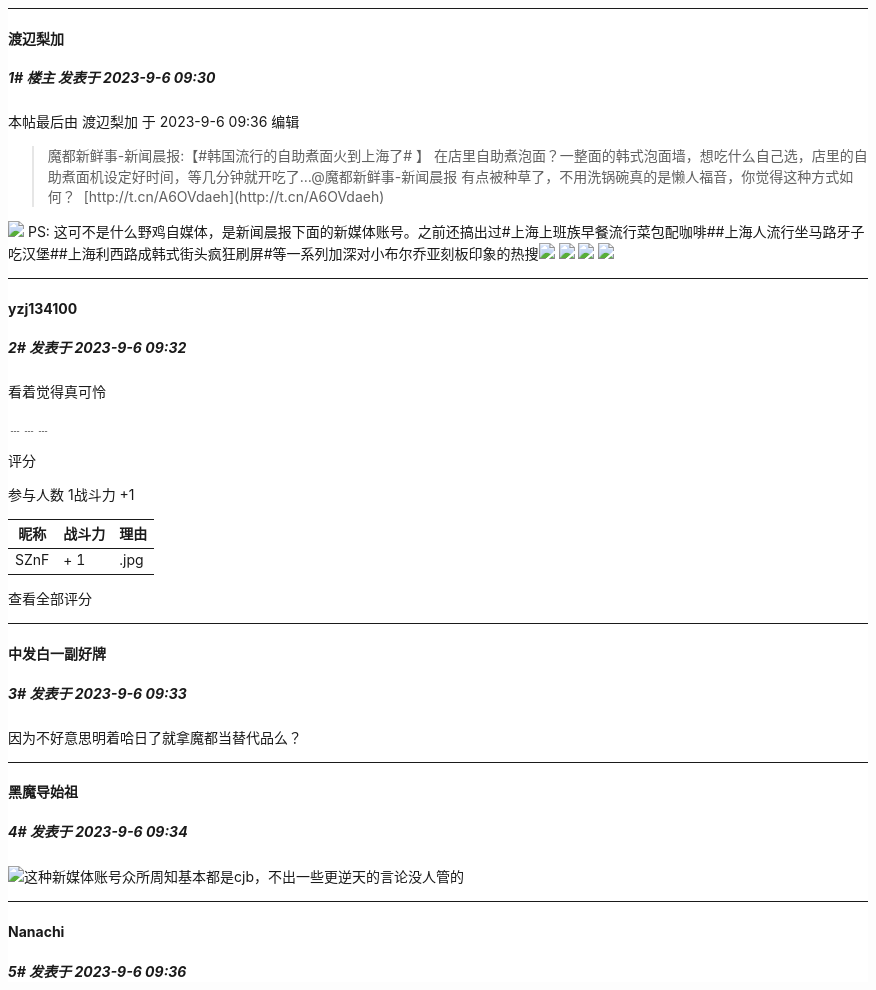 
*****

####  渡辺梨加  
##### 1#       楼主       发表于 2023-9-6 09:30

 本帖最后由 渡辺梨加 于 2023-9-6 09:36 编辑 
<blockquote>魔都新鲜事-新闻晨报:【#韩国流行的自助煮面火到上海了# 】 在店里自助煮泡面？一整面的韩式泡面墙，想吃什么自己选，店里的自助煮面机设定好时间，等几分钟就开吃了…@魔都新鲜事-新闻晨报 有点被种草了，不用洗锅碗真的是懒人福音，你觉得这种方式如何？  [http://t.cn/A6OVdaeh](http://t.cn/A6OVdaeh) ​</blockquote><img src="https://p.sda1.dev/13/726f7c0695f108d6955105d116b8e202/CMP_20230906092742131.jpg" referrerpolicy="no-referrer">
PS: 这可不是什么野鸡自媒体，是新闻晨报下面的新媒体账号。之前还搞出过#上海上班族早餐流行菜包配咖啡##上海人流行坐马路牙子吃汉堡##上海利西路成韩式街头疯狂刷屏#等一系列加深对小布尔乔亚刻板印象的热搜<img src="https://static.saraba1st.com/image/smiley/face2017/065.png" referrerpolicy="no-referrer">
<img src="https://p.sda1.dev/13/63c191d0c7aee660de8276de4d62704e/CMP_20230906093008746.jpg" referrerpolicy="no-referrer">
<img src="https://p.sda1.dev/13/36f45bdfd219c37d7c12eaf21c0eb1ed/CMP_20230906093008802.jpg" referrerpolicy="no-referrer">
<img src="https://p.sda1.dev/13/60f53fe2b0f329a0e3f86093fbb7d858/CMP_20230906093008848.jpg" referrerpolicy="no-referrer">

*****

####  yzj134100  
##### 2#       发表于 2023-9-6 09:32

看着觉得真可怜

﹍﹍﹍

评分

 参与人数 1战斗力 +1

|昵称|战斗力|理由|
|----|---|---|
| SZnF| + 1|.jpg|

查看全部评分

*****

####  中发白一副好牌  
##### 3#       发表于 2023-9-6 09:33

因为不好意思明着哈日了就拿魔都当替代品么？

*****

####  黑魔导始祖  
##### 4#       发表于 2023-9-6 09:34

<img src="https://static.saraba1st.com/image/smiley/face2017/037.png" referrerpolicy="no-referrer">这种新媒体账号众所周知基本都是cjb，不出一些更逆天的言论没人管的

*****

####  Nanachi  
##### 5#       发表于 2023-9-6 09:36
